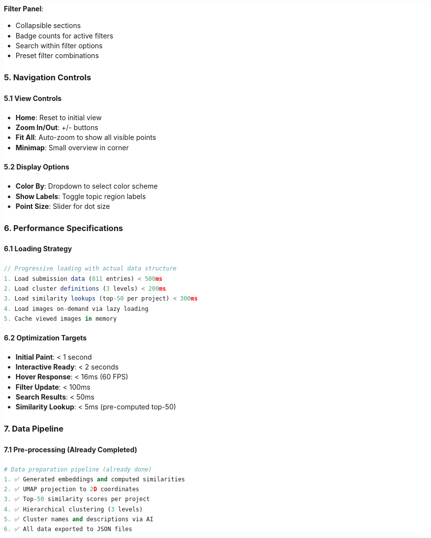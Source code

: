 **Filter Panel**:
- Collapsible sections
- Badge counts for active filters
- Search within filter options
- Preset filter combinations

### 5. Navigation Controls

#### 5.1 View Controls
- **Home**: Reset to initial view
- **Zoom In/Out**: +/- buttons
- **Fit All**: Auto-zoom to show all visible points
- **Minimap**: Small overview in corner

#### 5.2 Display Options
- **Color By**: Dropdown to select color scheme
- **Show Labels**: Toggle topic region labels
- **Point Size**: Slider for dot size

### 6. Performance Specifications

#### 6.1 Loading Strategy
```typescript
// Progressive loading with actual data structure
1. Load submission data (811 entries) < 500ms
2. Load cluster definitions (3 levels) < 200ms
3. Load similarity lookups (top-50 per project) < 300ms
4. Load images on-demand via lazy loading
5. Cache viewed images in memory
```

#### 6.2 Optimization Targets
- **Initial Paint**: < 1 second
- **Interactive Ready**: < 2 seconds  
- **Hover Response**: < 16ms (60 FPS)
- **Filter Update**: < 100ms
- **Search Results**: < 50ms
- **Similarity Lookup**: < 5ms (pre-computed top-50)

### 7. Data Pipeline

#### 7.1 Pre-processing (Already Completed)
```python
# Data preparation pipeline (already done)
1. ✅ Generated embeddings and computed similarities
2. ✅ UMAP projection to 2D coordinates
3. ✅ Top-50 similarity scores per project
4. ✅ Hierarchical clustering (3 levels)
5. ✅ Cluster names and descriptions via AI
6. ✅ All data exported to JSON files
```
